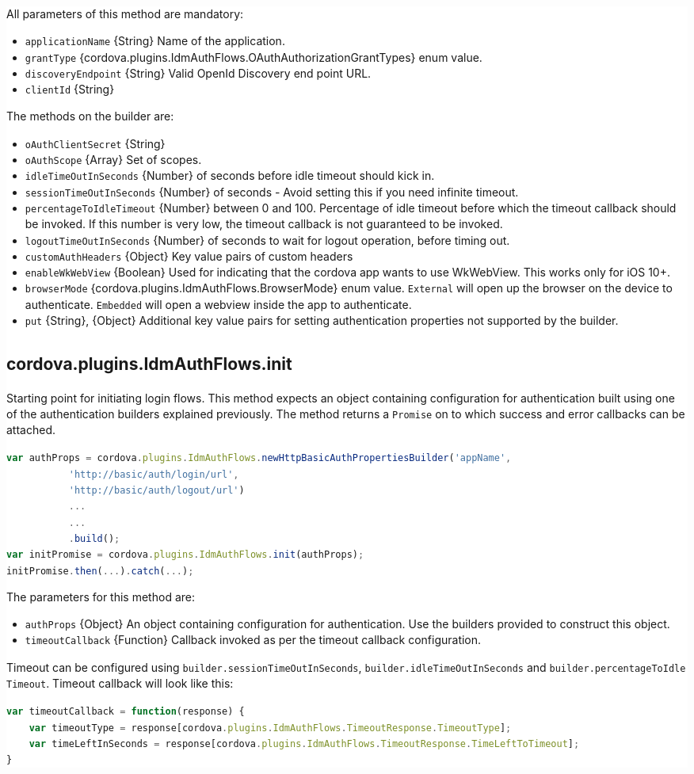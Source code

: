 All parameters of this method are mandatory:

* `applicationName` {String} Name of the application.
* `grantType` {cordova.plugins.IdmAuthFlows.OAuthAuthorizationGrantTypes} enum value.
* `discoveryEndpoint` {String} Valid OpenId Discovery end point URL.
* `clientId` {String}

The methods on the builder are:

* `oAuthClientSecret` {String}
* `oAuthScope` {Array} Set of scopes.
* `idleTimeOutInSeconds` {Number} of seconds before idle timeout should kick in.
* `sessionTimeOutInSeconds` {Number} of seconds - Avoid setting this if you need infinite timeout.
* `percentageToIdleTimeout`  {Number} between 0 and 100. Percentage of idle timeout before which the timeout callback should be invoked.
If this number is very low, the timeout callback is not guaranteed to be invoked.
* `logoutTimeOutInSeconds`  {Number} of seconds to wait for logout operation, before timing out.
* `customAuthHeaders` {Object} Key value pairs of custom headers
* `enableWkWebView` {Boolean} Used for indicating that the cordova app wants to use WkWebView. This works only for iOS 10+.
* `browserMode` {cordova.plugins.IdmAuthFlows.BrowserMode} enum value. 
`External` will open up the browser on the device to authenticate. 
`Embedded` will open a webview inside the app to authenticate.
* `put` {String}, {Object} Additional key value pairs for setting authentication properties not supported by the builder.

## cordova.plugins.IdmAuthFlows.init
Starting point for initiating login flows.
This method expects an object containing configuration for authentication built using one of the authentication builders explained previously.
The method returns a `Promise` on to which success and error callbacks can be attached.

```js
var authProps = cordova.plugins.IdmAuthFlows.newHttpBasicAuthPropertiesBuilder('appName',
           'http://basic/auth/login/url',
           'http://basic/auth/logout/url')
           ...
           ...
           .build();
var initPromise = cordova.plugins.IdmAuthFlows.init(authProps);
initPromise.then(...).catch(...);
```

The parameters for this method are:
* `authProps` {Object} An object containing configuration for authentication. Use the builders provided to construct this object.
* `timeoutCallback` {Function} Callback invoked as per the timeout callback configuration.

Timeout can be configured using `builder.sessionTimeOutInSeconds`, `builder.idleTimeOutInSeconds` and `builder.percentageToIdleTimeout`.
Timeout callback will look like this:

```js
var timeoutCallback = function(response) {
    var timeoutType = response[cordova.plugins.IdmAuthFlows.TimeoutResponse.TimeoutType];
    var timeLeftInSeconds = response[cordova.plugins.IdmAuthFlows.TimeoutResponse.TimeLeftToTimeout];
}
```
